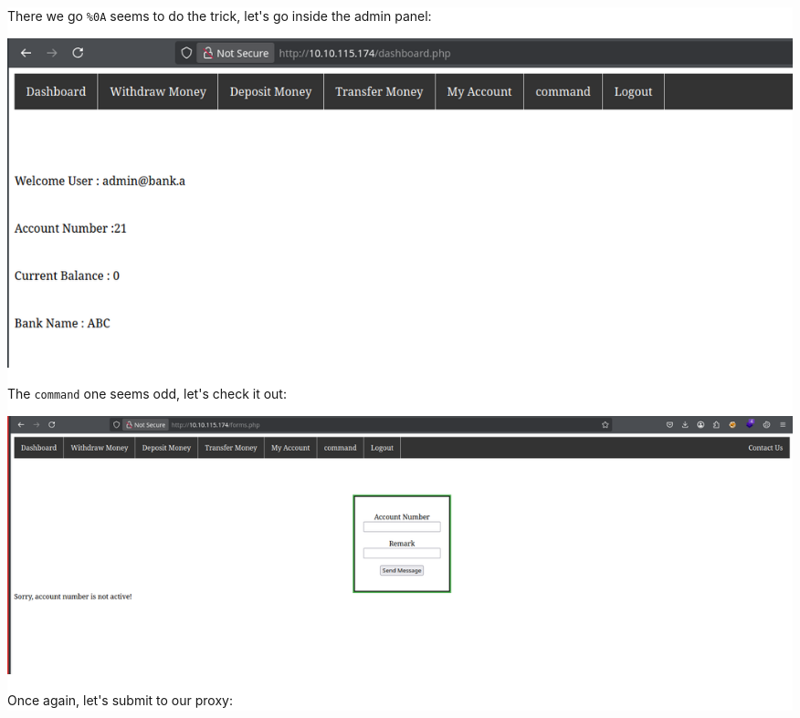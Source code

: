 There we go `%0A` seems to do the trick, let's go inside the admin panel:

![Pasted image 20250425130320.png](../../IMAGES/Pasted%20image%2020250425130320.png)


The `command` one seems odd, let's check it out:

![Pasted image 20250425130350.png](../../IMAGES/Pasted%20image%2020250425130350.png)

Once again, let's submit to our proxy:
